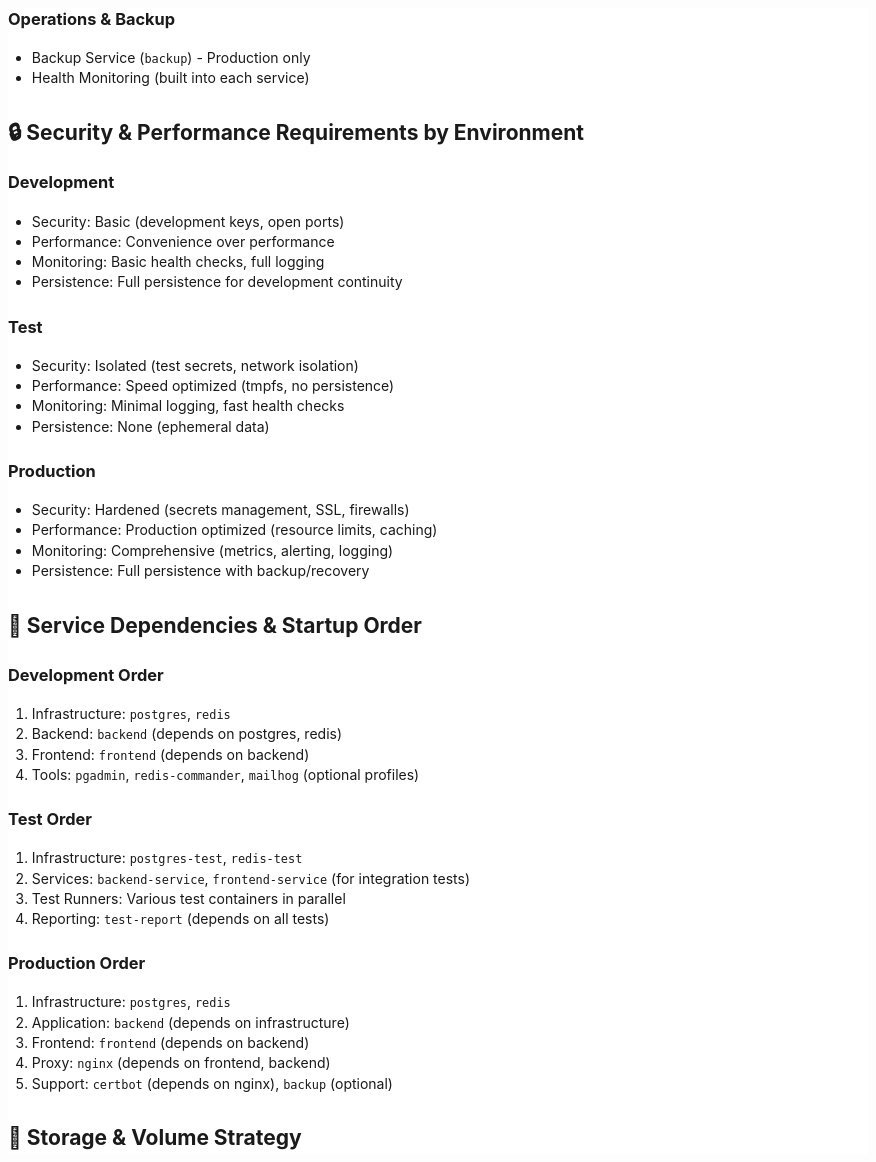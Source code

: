 ### **Operations & Backup**
- Backup Service (`backup`) - Production only
- Health Monitoring (built into each service)

## 🔒 **Security & Performance Requirements by Environment**

### **Development**
- Security: Basic (development keys, open ports)
- Performance: Convenience over performance
- Monitoring: Basic health checks, full logging
- Persistence: Full persistence for development continuity

### **Test**
- Security: Isolated (test secrets, network isolation)
- Performance: Speed optimized (tmpfs, no persistence)
- Monitoring: Minimal logging, fast health checks
- Persistence: None (ephemeral data)

### **Production**
- Security: Hardened (secrets management, SSL, firewalls)
- Performance: Production optimized (resource limits, caching)
- Monitoring: Comprehensive (metrics, alerting, logging)
- Persistence: Full persistence with backup/recovery

## 🔗 **Service Dependencies & Startup Order**

### **Development Order**
1. Infrastructure: `postgres`, `redis`
2. Backend: `backend` (depends on postgres, redis)
3. Frontend: `frontend` (depends on backend)
4. Tools: `pgadmin`, `redis-commander`, `mailhog` (optional profiles)

### **Test Order**
1. Infrastructure: `postgres-test`, `redis-test`
2. Services: `backend-service`, `frontend-service` (for integration tests)
3. Test Runners: Various test containers in parallel
4. Reporting: `test-report` (depends on all tests)

### **Production Order**
1. Infrastructure: `postgres`, `redis`
2. Application: `backend` (depends on infrastructure)
3. Frontend: `frontend` (depends on backend)
4. Proxy: `nginx` (depends on frontend, backend)
5. Support: `certbot` (depends on nginx), `backup` (optional)

## 💾 **Storage & Volume Strategy**
